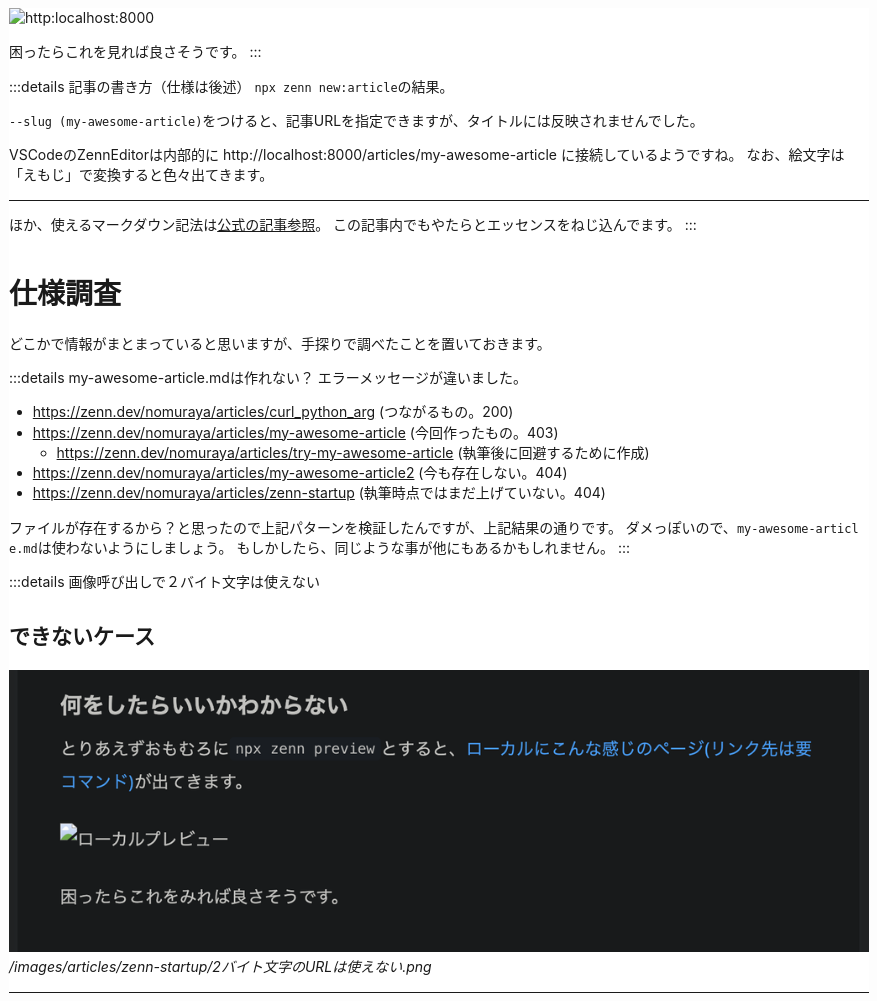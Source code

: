 ![http:localhost:8000](https://shimajima-eiji.github.io/__Backup_Images/Zenn/articles/zenn-startup/ローカルプレビュー.webp)

困ったらこれを見れば良さそうです。
:::

:::details 記事の書き方（仕様は後述）
`npx zenn new:article`の結果。

`--slug (my-awesome-article)`をつけると、記事URLを指定できますが、タイトルには反映されませんでした。

VSCodeのZennEditorは内部的に http://localhost:8000/articles/my-awesome-article に接続しているようですね。
なお、絵文字は「えもじ」で変換すると色々出てきます。

---

ほか、使えるマークダウン記法は[公式の記事参照](https://zenn.dev/zenn/articles/markdown-guide)。
この記事内でもやたらとエッセンスをねじ込んでます。
:::

# 仕様調査
どこかで情報がまとまっていると思いますが、手探りで調べたことを置いておきます。

:::details my-awesome-article.mdは作れない？
エラーメッセージが違いました。

- https://zenn.dev/nomuraya/articles/curl_python_arg (つながるもの。200)
- https://zenn.dev/nomuraya/articles/my-awesome-article (今回作ったもの。403)
  - https://zenn.dev/nomuraya/articles/try-my-awesome-article (執筆後に回避するために作成)
- https://zenn.dev/nomuraya/articles/my-awesome-article2 (今も存在しない。404)
- https://zenn.dev/nomuraya/articles/zenn-startup (執筆時点ではまだ上げていない。404)

ファイルが存在するから？と思ったので上記パターンを検証したんですが、上記結果の通りです。
ダメっぽいので、`my-awesome-article.md`は使わないようにしましょう。
もしかしたら、同じような事が他にもあるかもしれません。
:::

:::details 画像呼び出しで２バイト文字は使えない
## できないケース
![内部呼び出し.png](/images/articles/zenn-startup/2バイト文字のURLは使えない.png)
*/images/articles/zenn-startup/2バイト文字のURLは使えない.png*

---